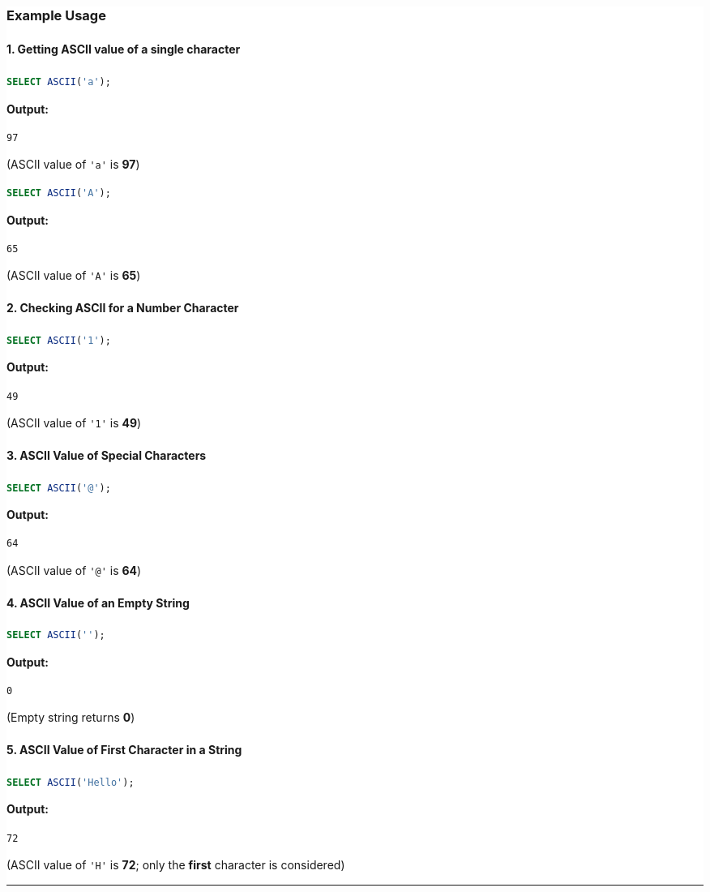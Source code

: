 
### **Example Usage**  

#### **1. Getting ASCII value of a single character**  
```sql
SELECT ASCII('a');
```
**Output:**  
```
97
```
(ASCII value of `'a'` is **97**)

```sql
SELECT ASCII('A');
```
**Output:**  
```
65
```
(ASCII value of `'A'` is **65**)

#### **2. Checking ASCII for a Number Character**
```sql
SELECT ASCII('1');
```
**Output:**  
```
49
```
(ASCII value of `'1'` is **49**)

#### **3. ASCII Value of Special Characters**
```sql
SELECT ASCII('@');
```
**Output:**  
```
64
```
(ASCII value of `'@'` is **64**)

#### **4. ASCII Value of an Empty String**
```sql
SELECT ASCII('');
```
**Output:**  
```
0
```
(Empty string returns **0**)

#### **5. ASCII Value of First Character in a String**
```sql
SELECT ASCII('Hello');
```
**Output:**  
```
72
```
(ASCII value of `'H'` is **72**; only the **first** character is considered)

---